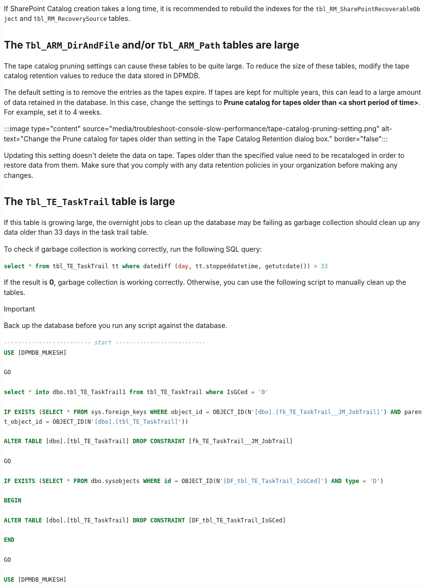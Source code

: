 If SharePoint Catalog creation takes a long time, it is recommended to rebuild the indexes for the `tbl_RM_SharePointRecoverableObject` and `tbl_RM_RecoverySource` tables.

## The `Tbl_ARM_DirAndFile` and/or `Tbl_ARM_Path` tables are large

The tape catalog pruning settings can cause these tables to be quite large. To reduce the size of these tables, modify the tape catalog retention values to reduce the data stored in DPMDB.

The default setting is to remove the entries as the tapes expire. If tapes are kept for multiple years, this can lead to a large amount of data retained in the database. In this case, change the settings to **Prune catalog for tapes older than \<a short period of time>**. For example, set it to 4 weeks.

:::image type="content" source="media/troubleshoot-console-slow-performance/tape-catalog-pruning-setting.png" alt-text="Change the Prune catalog for tapes older than setting in the Tape Catalog Retention dialog box." border="false":::

Updating this setting doesn't delete the data on tape. Tapes older than the specified value need to be recataloged in order to restore data from them. Make sure that you comply with any data retention policies in your organization before making any changes.

## The `Tbl_TE_TaskTrail` table is large

If this table is growing large, the overnight jobs to clean up the database may be failing as garbage collection should clean up any data older than 33 days in the task trail table.

To check if garbage collection is working correctly, run the following SQL query:

```sql
select * from tbl_TE_TaskTrail tt where datediff (day, tt.stoppeddatetime, getutcdate()) > 33
```

If the result is **0**, garbage collection is working correctly. Otherwise, you can use the following script to manually clean up the tables.

> [!IMPORTANT]
> Back up the database before you run any script against the database.

```sql
------------------------- start --------------------------
USE [DPMDB_MUKESH]

GO

select * into dbo.tbl_TE_TaskTrail1 from tbl_TE_TaskTrail where IsGCed = '0'

IF EXISTS (SELECT * FROM sys.foreign_keys WHERE object_id = OBJECT_ID(N'[dbo].[fk_TE_TaskTrail__JM_JobTrail]') AND parent_object_id = OBJECT_ID(N'[dbo].[tbl_TE_TaskTrail]'))

ALTER TABLE [dbo].[tbl_TE_TaskTrail] DROP CONSTRAINT [fk_TE_TaskTrail__JM_JobTrail]

GO

IF EXISTS (SELECT * FROM dbo.sysobjects WHERE id = OBJECT_ID(N'[DF_tbl_TE_TaskTrail_IsGCed]') AND type = 'D')

BEGIN

ALTER TABLE [dbo].[tbl_TE_TaskTrail] DROP CONSTRAINT [DF_tbl_TE_TaskTrail_IsGCed]

END

GO

USE [DPMDB_MUKESH]

```